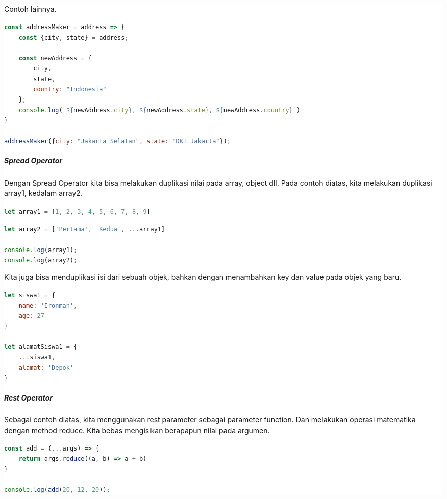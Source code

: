 Contoh lainnya.

```javascript
const addressMaker = address => {
    const {city, state} = address;
    
    const newAddress = {
        city,
        state,
        country: "Indonesia"
    };
    console.log(`${newAddress.city}, ${newAddress.state}, ${newAddress.country}`)
}

addressMaker({city: "Jakarta Selatan", state: "DKI Jakarta"});
```

##### Spread Operator

Dengan Spread Operator kita bisa melakukan duplikasi nilai pada array, object dll. Pada contoh diatas, kita melakukan duplikasi array1, kedalam array2.

```javascript
let array1 = [1, 2, 3, 4, 5, 6, 7, 8, 9]
```

```javascript
let array2 = ['Pertama', 'Kedua', ...array1]

console.log(array1);
console.log(array2);
```

Kita juga bisa menduplikasi isi dari sebuah objek, bahkan dengan menambahkan key dan value pada objek yang baru.

```javascript
let siswa1 = {
    name: 'Ironman',
    age: 27
}

let alamatSiswa1 = {
    ...siswa1,
    alamat: 'Depok'
}
```

##### Rest Operator

Sebagai contoh diatas, kita menggunakan rest parameter sebagai parameter function. Dan melakukan operasi matematika dengan method reduce. Kita bebas mengisikan berapapun nilai pada argumen.

```javascript
const add = (...args) => {
    return args.reduce((a, b) => a + b)
}

console.log(add(20, 12, 20));
```
